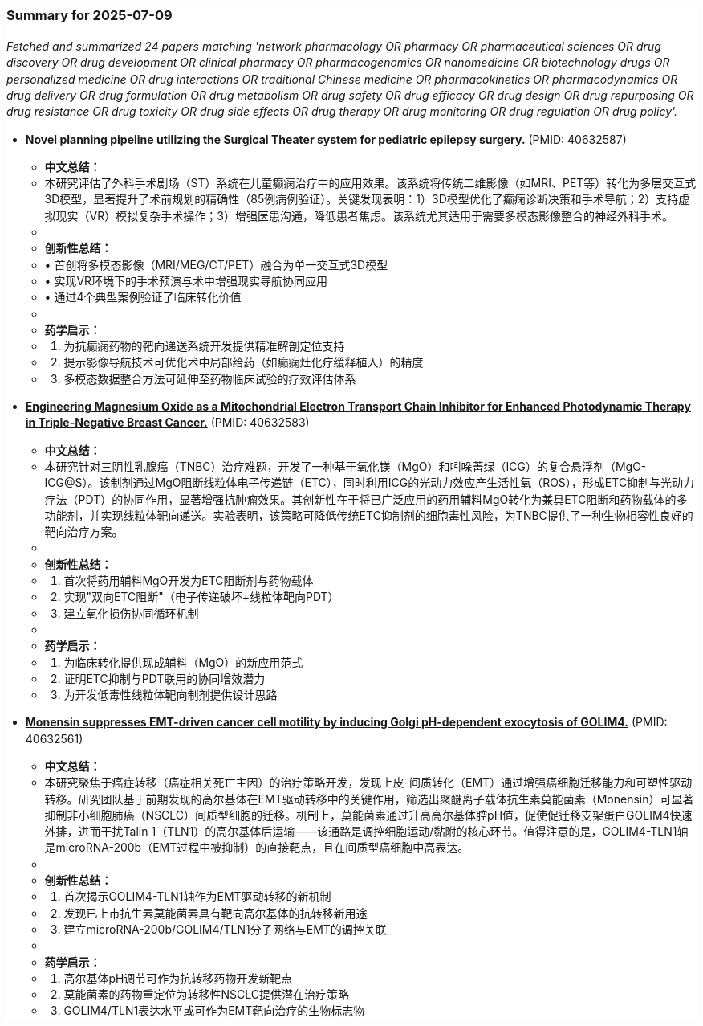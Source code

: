### Summary for 2025-07-09
*Fetched and summarized 24 papers matching 'network pharmacology OR pharmacy OR pharmaceutical sciences OR drug discovery OR drug development OR clinical pharmacy OR pharmacogenomics OR nanomedicine OR biotechnology drugs OR personalized medicine OR drug interactions OR traditional Chinese medicine OR pharmacokinetics OR pharmacodynamics OR drug delivery OR drug formulation OR drug metabolism OR drug safety OR drug efficacy OR drug design OR drug repurposing OR drug resistance OR drug toxicity OR drug side effects OR drug therapy OR drug monitoring OR drug regulation OR drug policy'.*

*   **[Novel planning pipeline utilizing the Surgical Theater system for pediatric epilepsy surgery.](https://pubmed.ncbi.nlm.nih.gov/40632587/)** (PMID: 40632587)
    *   **中文总结：**
    *   本研究评估了外科手术剧场（ST）系统在儿童癫痫治疗中的应用效果。该系统将传统二维影像（如MRI、PET等）转化为多层交互式3D模型，显著提升了术前规划的精确性（85例病例验证）。关键发现表明：1）3D模型优化了癫痫诊断决策和手术导航；2）支持虚拟现实（VR）模拟复杂手术操作；3）增强医患沟通，降低患者焦虑。该系统尤其适用于需要多模态影像整合的神经外科手术。
    *   
    *   **创新性总结：**
    *   • 首创将多模态影像（MRI/MEG/CT/PET）融合为单一交互式3D模型
    *   • 实现VR环境下的手术预演与术中增强现实导航协同应用
    *   • 通过4个典型案例验证了临床转化价值
    *   
    *   **药学启示：**
    *   1. 为抗癫痫药物的靶向递送系统开发提供精准解剖定位支持
    *   2. 提示影像导航技术可优化术中局部给药（如癫痫灶化疗缓释植入）的精度
    *   3. 多模态数据整合方法可延伸至药物临床试验的疗效评估体系

*   **[Engineering Magnesium Oxide as a Mitochondrial Electron Transport Chain Inhibitor for Enhanced Photodynamic Therapy in Triple-Negative Breast Cancer.](https://pubmed.ncbi.nlm.nih.gov/40632583/)** (PMID: 40632583)
    *   **中文总结：**
    *   本研究针对三阴性乳腺癌（TNBC）治疗难题，开发了一种基于氧化镁（MgO）和吲哚菁绿（ICG）的复合悬浮剂（MgO-ICG@S）。该制剂通过MgO阻断线粒体电子传递链（ETC），同时利用ICG的光动力效应产生活性氧（ROS），形成ETC抑制与光动力疗法（PDT）的协同作用，显著增强抗肿瘤效果。其创新性在于将已广泛应用的药用辅料MgO转化为兼具ETC阻断和药物载体的多功能剂，并实现线粒体靶向递送。实验表明，该策略可降低传统ETC抑制剂的细胞毒性风险，为TNBC提供了一种生物相容性良好的靶向治疗方案。
    *   
    *   **创新性总结：**
    *   1. 首次将药用辅料MgO开发为ETC阻断剂与药物载体
    *   2. 实现"双向ETC阻断"（电子传递破坏+线粒体靶向PDT）
    *   3. 建立氧化损伤协同循环机制
    *   
    *   **药学启示：**
    *   1. 为临床转化提供现成辅料（MgO）的新应用范式
    *   2. 证明ETC抑制与PDT联用的协同增效潜力
    *   3. 为开发低毒性线粒体靶向制剂提供设计思路

*   **[Monensin suppresses EMT-driven cancer cell motility by inducing Golgi pH-dependent exocytosis of GOLIM4.](https://pubmed.ncbi.nlm.nih.gov/40632561/)** (PMID: 40632561)
    *   **中文总结：**
    *   本研究聚焦于癌症转移（癌症相关死亡主因）的治疗策略开发，发现上皮-间质转化（EMT）通过增强癌细胞迁移能力和可塑性驱动转移。研究团队基于前期发现的高尔基体在EMT驱动转移中的关键作用，筛选出聚醚离子载体抗生素莫能菌素（Monensin）可显著抑制非小细胞肺癌（NSCLC）间质型细胞的迁移。机制上，莫能菌素通过升高高尔基体腔pH值，促使促迁移支架蛋白GOLIM4快速外排，进而干扰Talin 1（TLN1）的高尔基体后运输——该通路是调控细胞运动/黏附的核心环节。值得注意的是，GOLIM4-TLN1轴是microRNA-200b（EMT过程中被抑制）的直接靶点，且在间质型癌细胞中高表达。
    *   
    *   **创新性总结：**
    *   1. 首次揭示GOLIM4-TLN1轴作为EMT驱动转移的新机制
    *   2. 发现已上市抗生素莫能菌素具有靶向高尔基体的抗转移新用途
    *   3. 建立microRNA-200b/GOLIM4/TLN1分子网络与EMT的调控关联
    *   
    *   **药学启示：**
    *   1. 高尔基体pH调节可作为抗转移药物开发新靶点
    *   2. 莫能菌素的药物重定位为转移性NSCLC提供潜在治疗策略
    *   3. GOLIM4/TLN1表达水平或可作为EMT靶向治疗的生物标志物
